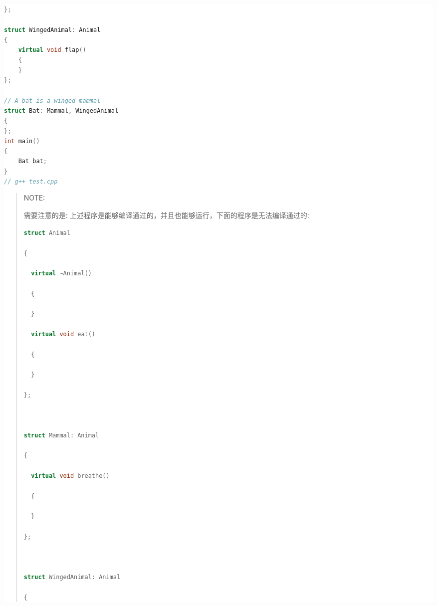 ```cpp
};

struct WingedAnimal: Animal
{
	virtual void flap()
	{
	}
};

// A bat is a winged mammal
struct Bat: Mammal, WingedAnimal
{
};
int main()
{
	Bat bat;
}
// g++ test.cpp
```

> NOTE: 
>
> 需要注意的是: 上述程序是能够编译通过的，并且也能够运行，下面的程序是无法编译通过的:
>
> ```C++
> struct Animal
> 
> {
> 
> 	virtual ~Animal()
> 
> 	{
> 
> 	}
> 
> 	virtual void eat()
> 
> 	{
> 
> 	}
> 
> };
> 
> 
> 
> struct Mammal: Animal
> 
> {
> 
> 	virtual void breathe()
> 
> 	{
> 
> 	}
> 
> };
> 
> 
> 
> struct WingedAnimal: Animal
> 
> {
> 